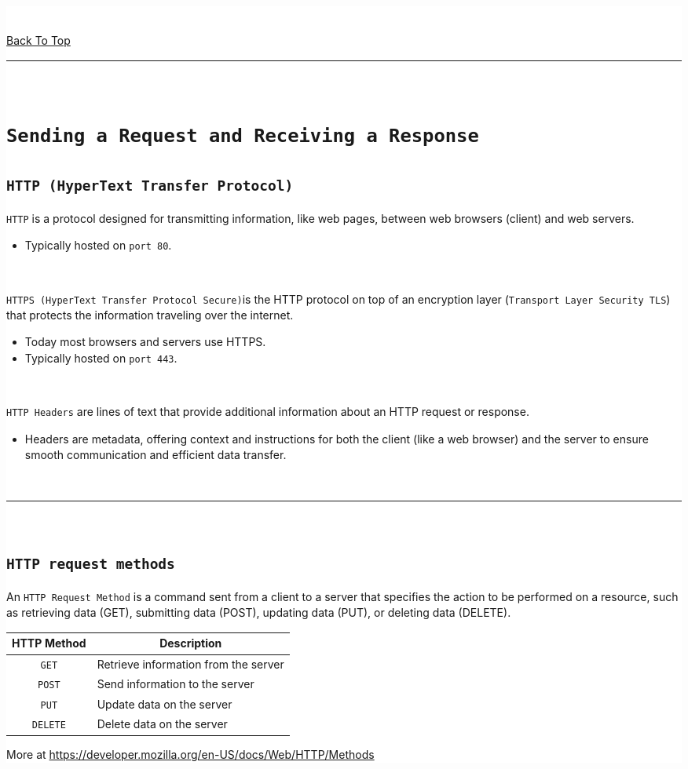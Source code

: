 
<br>

[Back To Top](#the-client-server-model)
___

<br>

# `Sending a Request and Receiving a Response`

## `HTTP (HyperText Transfer Protocol)`
`HTTP` is a protocol designed for transmitting information, like web pages, between web browsers (client) and web servers. 
* Typically hosted on `port 80`.

<br>

`HTTPS (HyperText Transfer Protocol Secure)`is the HTTP protocol on top of an encryption layer (`Transport Layer Security TLS`) that protects the information traveling over the internet. 
* Today most browsers and servers use HTTPS. 
* Typically hosted on `port 443`.

<br>

`HTTP Headers` are lines of text that provide additional information about an HTTP request or response. 
* Headers are metadata, offering context and instructions for both the client (like a web browser) and the server to ensure smooth communication and efficient data transfer.

<br>

___

<br>

## `HTTP request methods`
An `HTTP Request Method`  is a command sent from a client to a server that specifies the action to be performed on a resource, such as retrieving data (GET), submitting data (POST), updating data (PUT), or deleting data (DELETE).

| HTTP Method | Description                          |
|:-:|--------------------------------------|
| `GET`     | Retrieve information from the server |
| `POST`    | Send information to the server       |
| `PUT`     | Update data on the server            |
| `DELETE`  | Delete data on the server            |


More at  https://developer.mozilla.org/en-US/docs/Web/HTTP/Methods
